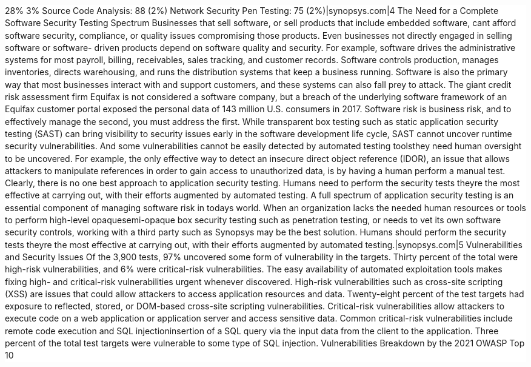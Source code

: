 28% 
3% 
Source Code Analysis: 88 (2%)
Network Security Pen Testing: 75 (2%)\|synopsys.com\|4
The Need for a Complete Software Security Testing Spectrum
Businesses that sell software, or sell products that include embedded software, cant afford software security, compliance, 
or quality issues compromising those products. Even businesses not directly engaged in selling software or software\-
driven products depend on software quality and security. For example, software drives the administrative systems for most 
payroll, billing, receivables, sales tracking, and customer records. Software controls production, manages inventories, directs 
warehousing, and runs the distribution systems that keep a business running. 
Software is also the primary way that most businesses interact with and support customers, and these systems can also 
fall prey to attack. The giant credit risk assessment firm Equifax is not considered a software company, but a breach of the 
underlying software framework of an Equifax customer portal exposed the personal data of 143 million U.S. consumers in 2017\.
Software risk is business risk, and to effectively manage the second, you must address the first. While transparent box testing 
such as static application security testing (SAST) can bring visibility to security issues early in the software development life 
cycle, SAST cannot uncover runtime security vulnerabilities. And some vulnerabilities cannot be easily detected by automated 
testing toolsthey need human oversight to be uncovered. 
For example, the only effective way to detect an insecure direct object reference (IDOR), an issue that allows attackers to 
manipulate references in order to gain access to unauthorized data, is by having a human perform a manual test. Clearly, there 
is no one best approach to application security testing. Humans need to perform the security tests theyre the most effective at 
carrying out, with their efforts augmented by automated testing.
A full spectrum of application security testing is an essential component of managing software risk in todays world. When an 
organization lacks the needed human resources or tools to perform high\-level opaquesemi\-opaque box security testing such as 
penetration testing, or needs to vet its own software security controls, working with a third party such as Synopsys may be the 
best solution.
Humans should perform the security tests 
theyre the most effective at carrying out,
with their efforts augmented by 
automated testing.\|synopsys.com\|5
Vulnerabilities and Security Issues
Of the 3,900 tests, 97% uncovered some form of vulnerability in the targets. Thirty percent of the total were high\-risk 
vulnerabilities, and 6% were critical\-risk vulnerabilities. The easy availability of automated exploitation tools makes fixing high\- 
and critical\-risk vulnerabilities urgent whenever discovered.
High\-risk vulnerabilities such as cross\-site scripting (XSS) are issues that could allow attackers to access application resources 
and data. Twenty\-eight percent of the test targets had exposure to reflected, stored, or DOM\-based cross\-site scripting 
vulnerabilities. 
Critical\-risk vulnerabilities allow attackers to execute code on a web application or application server and access sensitive data. 
Common critical\-risk vulnerabilities include remote code execution and SQL injectioninsertion of a SQL query via the input data 
from the client to the application. Three percent of the total test targets were vulnerable to some type of SQL injection.
Vulnerabilities Breakdown by the 2021 OWASP Top 10 